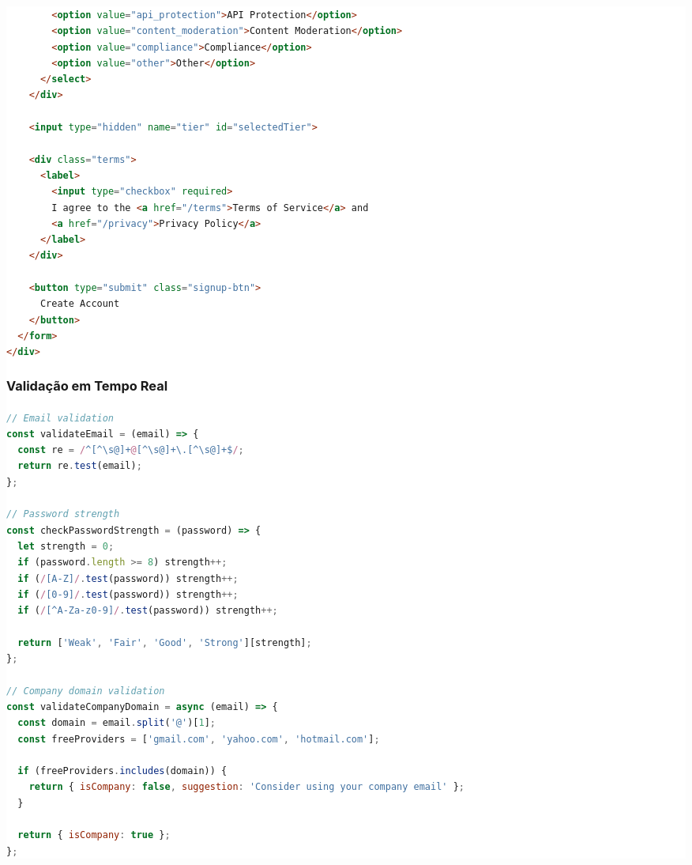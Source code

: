 ```html
        <option value="api_protection">API Protection</option>
        <option value="content_moderation">Content Moderation</option>
        <option value="compliance">Compliance</option>
        <option value="other">Other</option>
      </select>
    </div>
    
    <input type="hidden" name="tier" id="selectedTier">
    
    <div class="terms">
      <label>
        <input type="checkbox" required>
        I agree to the <a href="/terms">Terms of Service</a> and 
        <a href="/privacy">Privacy Policy</a>
      </label>
    </div>
    
    <button type="submit" class="signup-btn">
      Create Account
    </button>
  </form>
</div>
```

### **Validação em Tempo Real**
```javascript
// Email validation
const validateEmail = (email) => {
  const re = /^[^\s@]+@[^\s@]+\.[^\s@]+$/;
  return re.test(email);
};

// Password strength
const checkPasswordStrength = (password) => {
  let strength = 0;
  if (password.length >= 8) strength++;
  if (/[A-Z]/.test(password)) strength++;
  if (/[0-9]/.test(password)) strength++;
  if (/[^A-Za-z0-9]/.test(password)) strength++;
  
  return ['Weak', 'Fair', 'Good', 'Strong'][strength];
};

// Company domain validation
const validateCompanyDomain = async (email) => {
  const domain = email.split('@')[1];
  const freeProviders = ['gmail.com', 'yahoo.com', 'hotmail.com'];
  
  if (freeProviders.includes(domain)) {
    return { isCompany: false, suggestion: 'Consider using your company email' };
  }
  
  return { isCompany: true };
};
```
